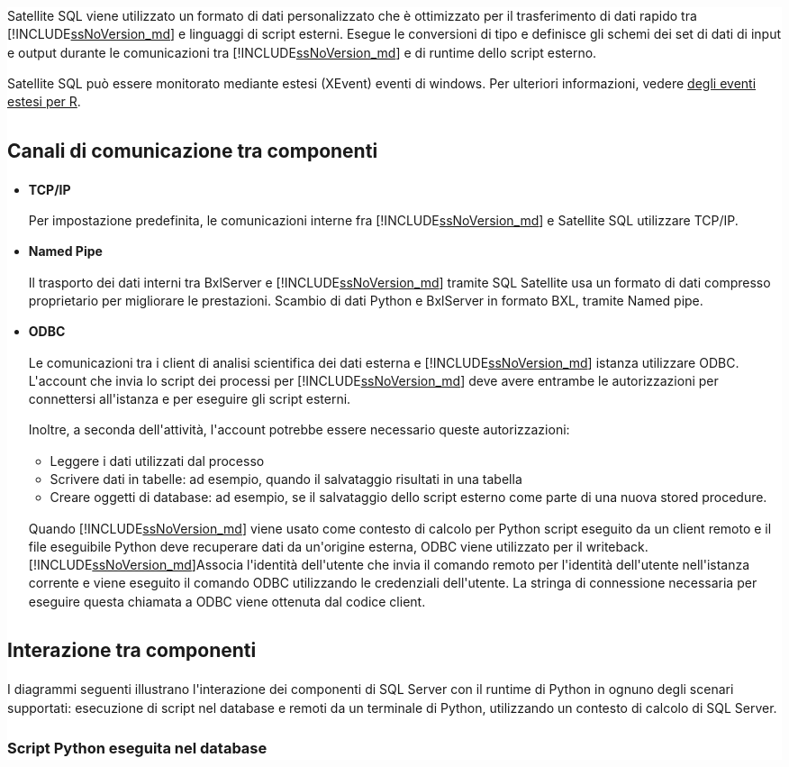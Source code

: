 Satellite SQL viene utilizzato un formato di dati personalizzato che è ottimizzato per il trasferimento di dati rapido tra [!INCLUDE[ssNoVersion_md](../../includes/ssnoversion-md.md)] e linguaggi di script esterni. Esegue le conversioni di tipo e definisce gli schemi dei set di dati di input e output durante le comunicazioni tra [!INCLUDE[ssNoVersion_md](../../includes/ssnoversion-md.md)] e di runtime dello script esterno.

Satellite SQL può essere monitorato mediante estesi (XEvent) eventi di windows. Per ulteriori informazioni, vedere [degli eventi estesi per R](../../advanced-analytics/r/extended-events-for-sql-server-r-services.md).

## <a name="communication-channels-between-components"></a>Canali di comunicazione tra componenti

+ **TCP/IP**

  Per impostazione predefinita, le comunicazioni interne fra [!INCLUDE[ssNoVersion_md](../../includes/ssnoversion-md.md)] e Satellite SQL utilizzare TCP/IP.

+ **Named Pipe**

  Il trasporto dei dati interni tra BxlServer e [!INCLUDE[ssNoVersion_md](../../includes/ssnoversion-md.md)] tramite SQL Satellite usa un formato di dati compresso proprietario per migliorare le prestazioni. Scambio di dati Python e BxlServer in formato BXL, tramite Named pipe.

+ **ODBC**

  Le comunicazioni tra i client di analisi scientifica dei dati esterna e [!INCLUDE[ssNoVersion_md](../../includes/ssnoversion-md.md)] istanza utilizzare ODBC. L'account che invia lo script dei processi per [!INCLUDE[ssNoVersion_md](../../includes/ssnoversion-md.md)] deve avere entrambe le autorizzazioni per connettersi all'istanza e per eseguire gli script esterni.

  Inoltre, a seconda dell'attività, l'account potrebbe essere necessario queste autorizzazioni:

  + Leggere i dati utilizzati dal processo
  + Scrivere dati in tabelle: ad esempio, quando il salvataggio risultati in una tabella
  + Creare oggetti di database: ad esempio, se il salvataggio dello script esterno come parte di una nuova stored procedure.

  Quando [!INCLUDE[ssNoVersion_md](../../includes/ssnoversion-md.md)] viene usato come contesto di calcolo per Python script eseguito da un client remoto e il file eseguibile Python deve recuperare dati da un'origine esterna, ODBC viene utilizzato per il writeback. [!INCLUDE[ssNoVersion_md](../../includes/ssnoversion-md.md)]Associa l'identità dell'utente che invia il comando remoto per l'identità dell'utente nell'istanza corrente e viene eseguito il comando ODBC utilizzando le credenziali dell'utente. La stringa di connessione necessaria per eseguire questa chiamata a ODBC viene ottenuta dal codice client.

## <a name="interaction-of-components"></a>Interazione tra componenti

I diagrammi seguenti illustrano l'interazione dei componenti di SQL Server con il runtime di Python in ognuno degli scenari supportati: esecuzione di script nel database e remoti da un terminale di Python, utilizzando un contesto di calcolo di SQL Server.

### <a name="python-scripts-executed-in-database"></a>Script Python eseguita nel database
